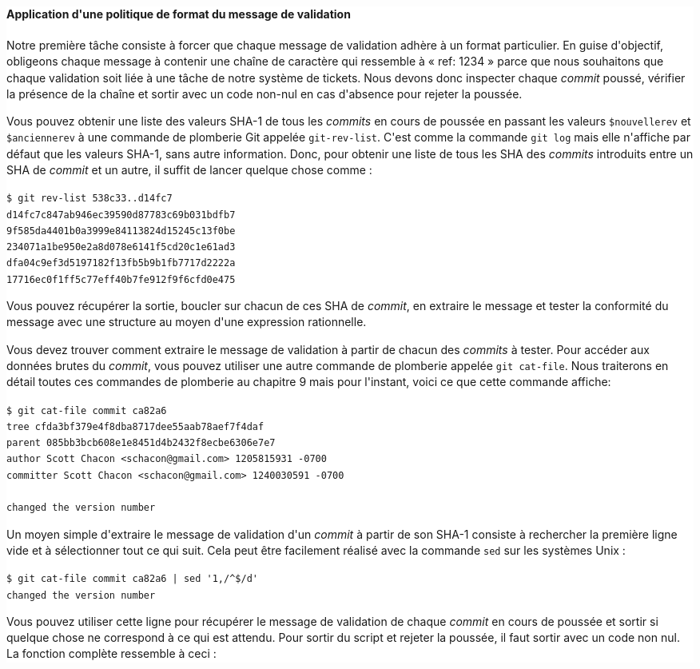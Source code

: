 #### Application d'une politique de format du message de validation ####

Notre première tâche consiste à forcer que chaque message de validation adhère à un format particulier.
En guise d'objectif, obligeons chaque message à contenir une chaîne de caractère qui ressemble à « ref: 1234 » parce que nous souhaitons que chaque validation soit liée à une tâche de notre système de tickets.
Nous devons donc inspecter chaque *commit* poussé, vérifier la présence de la chaîne et sortir avec un code non-nul en cas d'absence pour rejeter la poussée.

Vous pouvez obtenir une liste des valeurs SHA-1 de tous les *commits* en cours de poussée en passant les valeurs `$nouvellerev` et `$anciennerev` à une commande de plomberie Git appelée `git-rev-list`.
C'est comme la commande `git log` mais elle n'affiche par défaut que les valeurs SHA-1, sans autre information.
Donc, pour obtenir une liste de tous les SHA des *commits* introduits entre un SHA de *commit* et un autre, il suffit de lancer quelque chose comme :

	$ git rev-list 538c33..d14fc7
	d14fc7c847ab946ec39590d87783c69b031bdfb7
	9f585da4401b0a3999e84113824d15245c13f0be
	234071a1be950e2a8d078e6141f5cd20c1e61ad3
	dfa04c9ef3d5197182f13fb5b9b1fb7717d2222a
	17716ec0f1ff5c77eff40b7fe912f9f6cfd0e475

Vous pouvez récupérer la sortie, boucler sur chacun de ces SHA de *commit*, en extraire le message et tester la conformité du message avec une structure au moyen d'une expression rationnelle.

Vous devez trouver comment extraire le message de validation à partir de chacun des *commits* à tester.
Pour accéder aux données brutes du *commit*, vous pouvez utiliser une autre commande de plomberie appelée `git cat-file`.
Nous traiterons en détail toutes ces commandes de plomberie au chapitre 9 mais pour l'instant, voici ce que cette commande affiche:

	$ git cat-file commit ca82a6
	tree cfda3bf379e4f8dba8717dee55aab78aef7f4daf
	parent 085bb3bcb608e1e8451d4b2432f8ecbe6306e7e7
	author Scott Chacon <schacon@gmail.com> 1205815931 -0700
	committer Scott Chacon <schacon@gmail.com> 1240030591 -0700

	changed the version number

Un moyen simple d'extraire le message de validation d'un *commit* à partir de son SHA-1 consiste à rechercher la première ligne vide et à sélectionner tout ce qui suit.
Cela peut être facilement réalisé avec la commande `sed` sur les systèmes Unix :

	$ git cat-file commit ca82a6 | sed '1,/^$/d'
	changed the version number

Vous pouvez utiliser cette ligne pour récupérer le message de validation de chaque *commit* en cours de poussée et sortir si quelque chose ne correspond à ce qui est attendu.
Pour sortir du script et rejeter la poussée, il faut sortir avec un code non nul.
La fonction complète ressemble à ceci :

